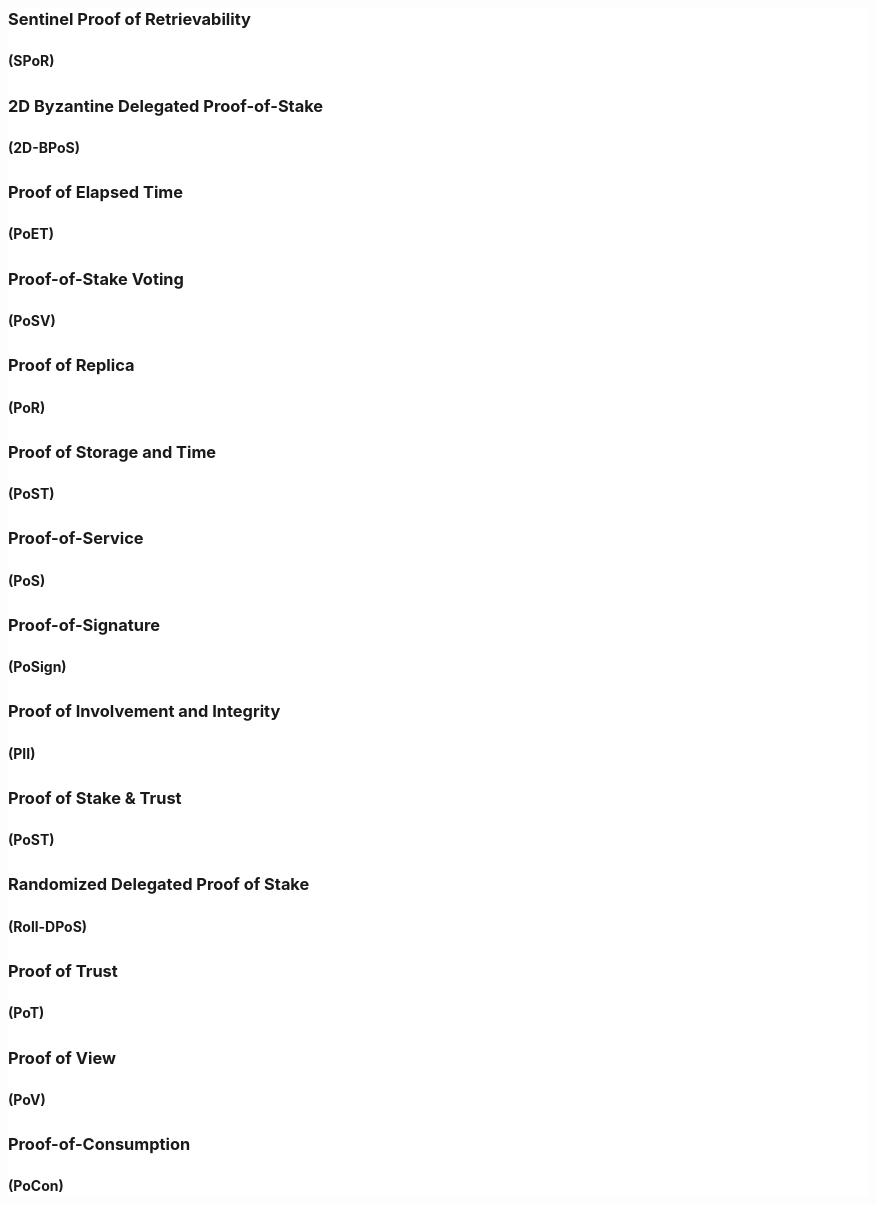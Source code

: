 ### Sentinel Proof of Retrievability
#### (SPoR)

### 2D Byzantine Delegated Proof-of-Stake
#### (2D-BPoS)

### Proof of Elapsed Time
#### (PoET)

### Proof-of-Stake Voting
#### (PoSV)

### Proof of Replica
#### (PoR)

### Proof of Storage and Time
#### (PoST)

### Proof-of-Service
#### (PoS)

### Proof-of-Signature
#### (PoSign)

### Proof of Involvement and Integrity
#### (PII)

### Proof of Stake & Trust
#### (PoST)

### Randomized Delegated Proof of Stake
#### (Roll-DPoS)

### Proof of Trust
#### (PoT)

### Proof of View
#### (PoV)

### Proof-of-Consumption
#### (PoCon)
